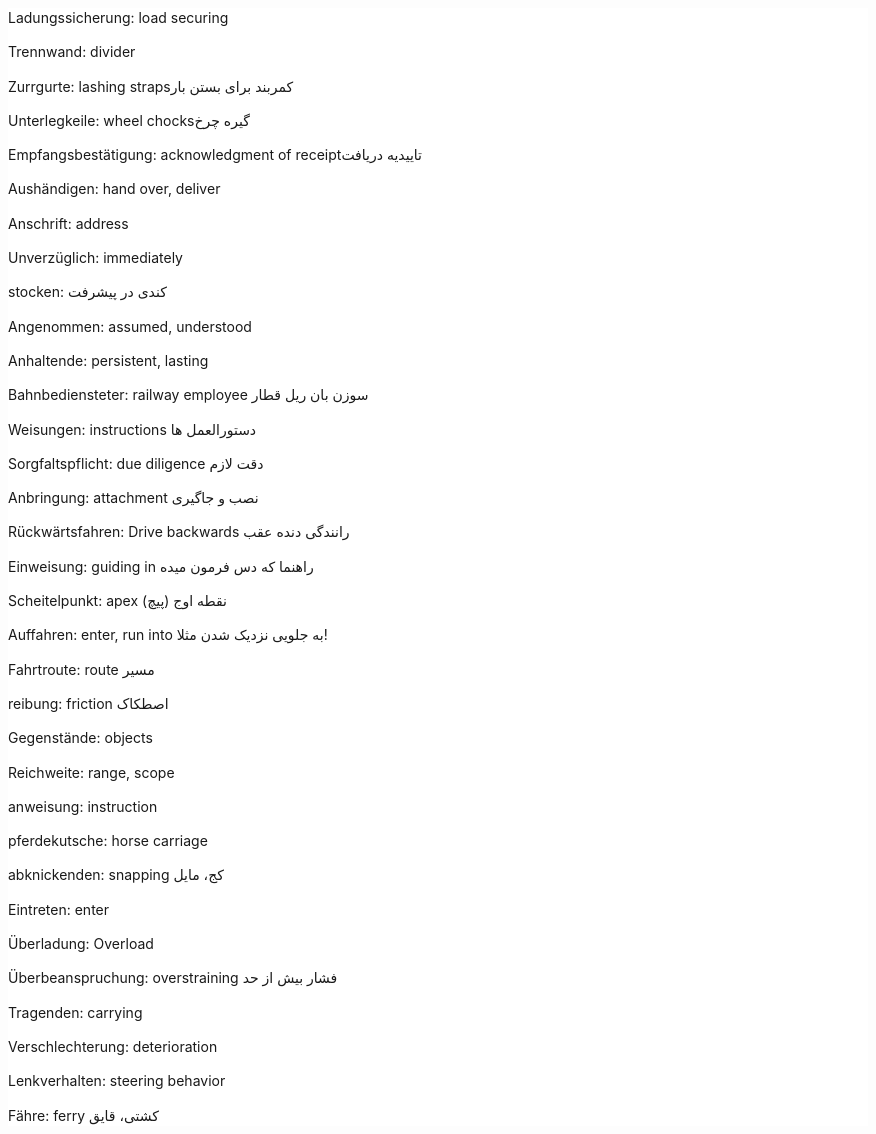 Ladungssicherung: load securing

Trennwand: divider

Zurrgurte: lashing strapsکمربند برای بستن بار

Unterlegkeile: wheel chocksگیره چرخ

Empfangsbestätigung: acknowledgment of receiptتاییدیه دریافت

Aushändigen: hand over, deliver

Anschrift: address

Unverzüglich: immediately

stocken: کندی در پیشرفت

Angenommen: assumed, understood

Anhaltende: persistent, lasting

Bahnbediensteter: railway employee سوزن بان ریل قطار 

Weisungen: instructions دستورالعمل ها

Sorgfaltspflicht: due diligence دقت لازم

Anbringung: attachment نصب و جاگیری

Rückwärtsfahren: Drive backwards رانندگی دنده عقب

Einweisung: guiding in راهنما که دس فرمون میده

Scheitelpunkt: apex نقطه اوج (پیچ)

Auffahren: enter, run into به جلویی نزدیک شدن مثلا!

Fahrtroute: route مسیر

reibung: friction اصطکاک

Gegenstände: objects

Reichweite: range, scope

anweisung: instruction

pferdekutsche: horse carriage

abknickenden: snapping کج، مایل

Eintreten: enter

Überladung: Overload

Überbeanspruchung: overstraining فشار بیش از حد

Tragenden: carrying

Verschlechterung: deterioration

Lenkverhalten: steering behavior

Fähre: ferry کشتی، قایق
